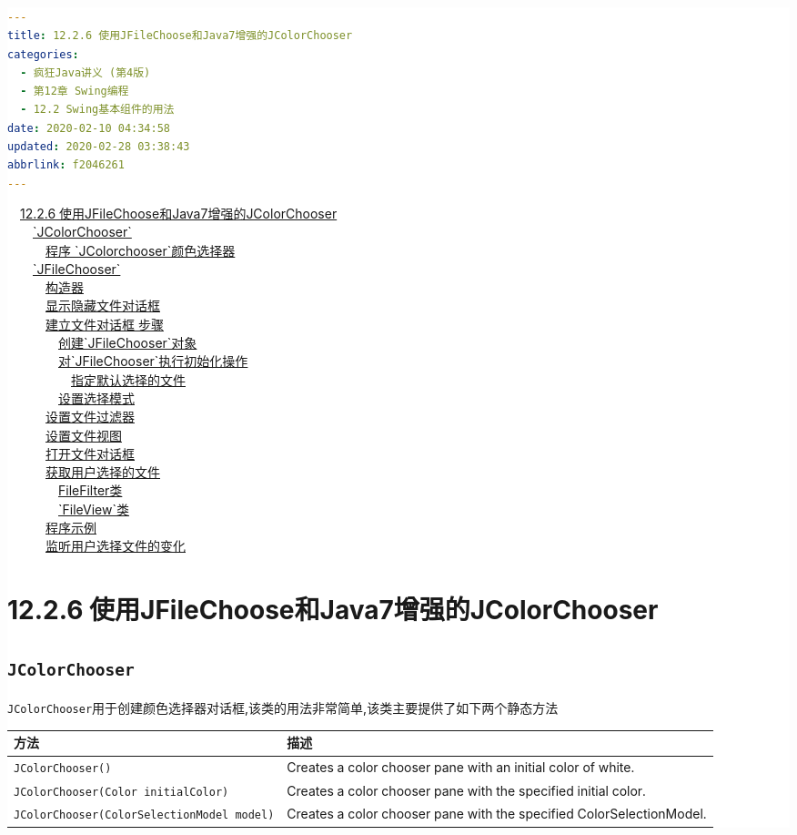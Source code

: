 ```yaml
---
title: 12.2.6 使用JFileChoose和Java7增强的JColorChooser
categories: 
  - 疯狂Java讲义 (第4版)
  - 第12章 Swing编程
  - 12.2 Swing基本组件的用法
date: 2020-02-10 04:34:58
updated: 2020-02-28 03:38:43
abbrlink: f2046261
---
```

<div id='my_toc'><a href="/JavaReadingNotes/f2046261/#12-2-6-使用JFileChoose和Java7增强的JColorChooser" class="header_1">12.2.6 使用JFileChoose和Java7增强的JColorChooser</a>&nbsp;<br><a href="/JavaReadingNotes/f2046261/#-JColorChooser" class="header_2">`JColorChooser`</a>&nbsp;<br><a href="/JavaReadingNotes/f2046261/#程序-JColorchooser-颜色选择器" class="header_3">程序 `JColorchooser`颜色选择器</a>&nbsp;<br><a href="/JavaReadingNotes/f2046261/#-JFileChooser" class="header_2">`JFileChooser`</a>&nbsp;<br><a href="/JavaReadingNotes/f2046261/#构造器" class="header_3">构造器</a>&nbsp;<br><a href="/JavaReadingNotes/f2046261/#显示隐藏文件对话框" class="header_3">显示隐藏文件对话框</a>&nbsp;<br><a href="/JavaReadingNotes/f2046261/#建立文件对话框-步骤" class="header_3">建立文件对话框 步骤</a>&nbsp;<br><a href="/JavaReadingNotes/f2046261/#创建-JFileChooser-对象" class="header_4">创建`JFileChooser`对象</a>&nbsp;<br><a href="/JavaReadingNotes/f2046261/#对-JFileChooser-执行初始化操作" class="header_4">对`JFileChooser`执行初始化操作</a>&nbsp;<br><a href="/JavaReadingNotes/f2046261/#指定默认选择的文件" class="header_5">指定默认选择的文件</a>&nbsp;<br><a href="/JavaReadingNotes/f2046261/#设置选择模式" class="header_4">设置选择模式</a>&nbsp;<br><a href="/JavaReadingNotes/f2046261/#设置文件过滤器" class="header_3">设置文件过滤器</a>&nbsp;<br><a href="/JavaReadingNotes/f2046261/#设置文件视图" class="header_3">设置文件视图</a>&nbsp;<br><a href="/JavaReadingNotes/f2046261/#打开文件对话框" class="header_3">打开文件对话框</a>&nbsp;<br><a href="/JavaReadingNotes/f2046261/#获取用户选择的文件" class="header_3">获取用户选择的文件</a>&nbsp;<br><a href="/JavaReadingNotes/f2046261/#FileFilter类" class="header_4">FileFilter类</a>&nbsp;<br><a href="/JavaReadingNotes/f2046261/#-FileView-类" class="header_4">`FileView`类</a>&nbsp;<br><a href="/JavaReadingNotes/f2046261/#程序示例" class="header_3">程序示例</a>&nbsp;<br><a href="/JavaReadingNotes/f2046261/#监听用户选择文件的变化" class="header_3">监听用户选择文件的变化</a>&nbsp;<br></div>
<style>.header_1{margin-left: 1em;}.header_2{margin-left: 2em;}.header_3{margin-left: 3em;}.header_4{margin-left: 4em;}.header_5{margin-left: 5em;}.header_6{margin-left: 6em;}</style>

<script>if (navigator.platform.search('arm')==-1){document.getElementById('my_toc').style.display = 'none';}var e,p = document.getElementsByTagName('p');while (p.length>0) {e = p[0];e.parentElement.removeChild(e);}</script>


# 12.2.6 使用JFileChoose和Java7增强的JColorChooser
## `JColorChooser`
`JColorChooser`用于创建颜色选择器对话框,该类的用法非常简单,该类主要提供了如下两个静态方法

|方法|描述|
|:--|:--|
|`JColorChooser()`|Creates a color chooser pane with an initial color of white.|
|`JColorChooser(Color initialColor)`|Creates a color chooser pane with the specified initial color.|
|`JColorChooser(ColorSelectionModel model)`|Creates a color chooser pane with the specified ColorSelectionModel.|
